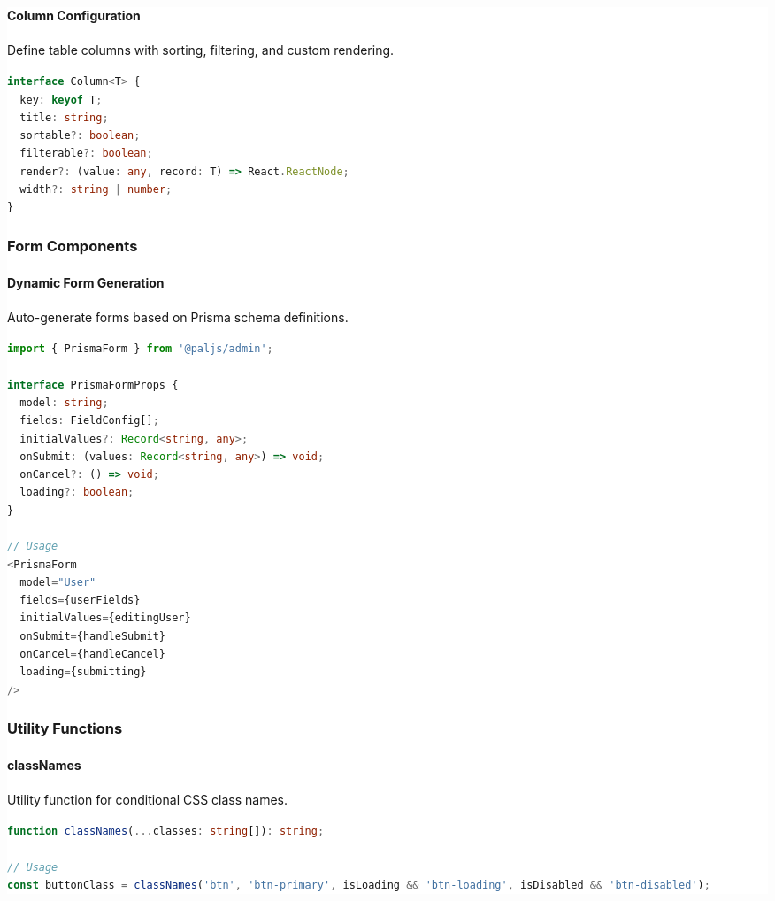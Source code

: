#### Column Configuration

Define table columns with sorting, filtering, and custom rendering.

```typescript
interface Column<T> {
  key: keyof T;
  title: string;
  sortable?: boolean;
  filterable?: boolean;
  render?: (value: any, record: T) => React.ReactNode;
  width?: string | number;
}
```

### Form Components

#### Dynamic Form Generation

Auto-generate forms based on Prisma schema definitions.

```typescript
import { PrismaForm } from '@paljs/admin';

interface PrismaFormProps {
  model: string;
  fields: FieldConfig[];
  initialValues?: Record<string, any>;
  onSubmit: (values: Record<string, any>) => void;
  onCancel?: () => void;
  loading?: boolean;
}

// Usage
<PrismaForm
  model="User"
  fields={userFields}
  initialValues={editingUser}
  onSubmit={handleSubmit}
  onCancel={handleCancel}
  loading={submitting}
/>
```

### Utility Functions

#### classNames

Utility function for conditional CSS class names.

```typescript
function classNames(...classes: string[]): string;

// Usage
const buttonClass = classNames('btn', 'btn-primary', isLoading && 'btn-loading', isDisabled && 'btn-disabled');
```
